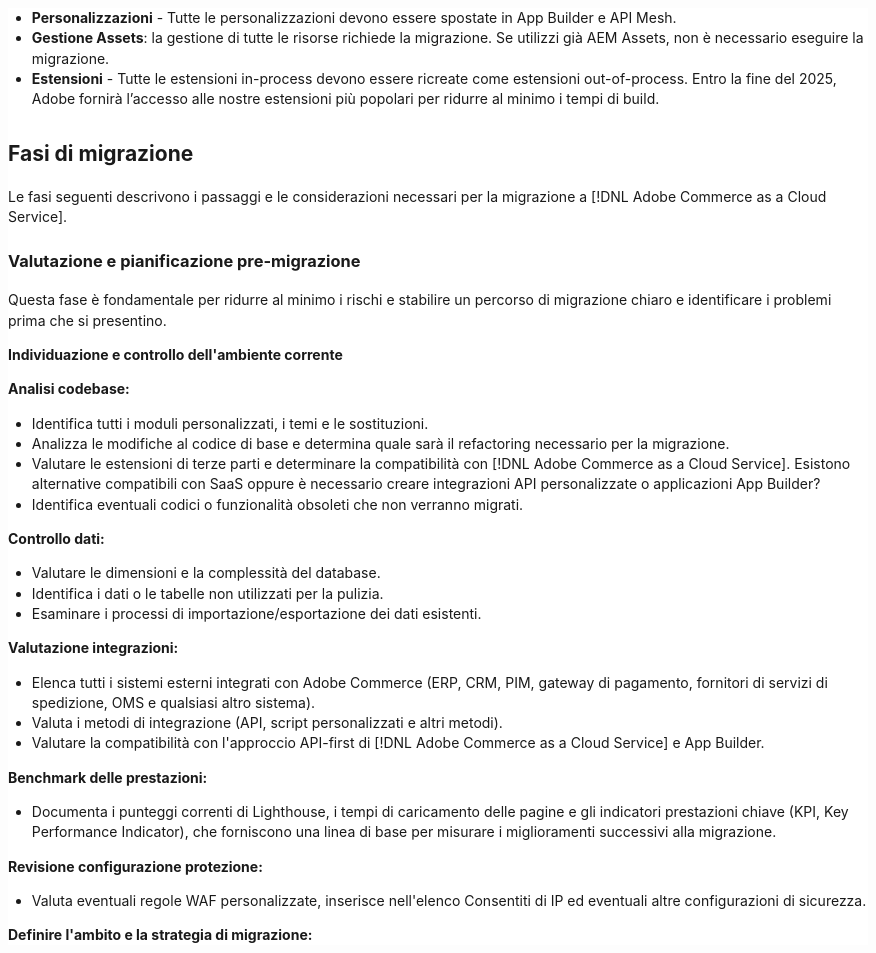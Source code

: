 * **Personalizzazioni** - Tutte le personalizzazioni devono essere spostate in App Builder e API Mesh.
* **Gestione Assets**: la gestione di tutte le risorse richiede la migrazione. Se utilizzi già AEM Assets, non è necessario eseguire la migrazione.
* **Estensioni** - Tutte le estensioni in-process devono essere ricreate come estensioni out-of-process. Entro la fine del 2025, Adobe fornirà l’accesso alle nostre estensioni più popolari per ridurre al minimo i tempi di build.

## Fasi di migrazione

Le fasi seguenti descrivono i passaggi e le considerazioni necessari per la migrazione a [!DNL Adobe Commerce as a Cloud Service].

### Valutazione e pianificazione pre-migrazione

Questa fase è fondamentale per ridurre al minimo i rischi e stabilire un percorso di migrazione chiaro e identificare i problemi prima che si presentino.

**Individuazione e controllo dell&#39;ambiente corrente**

**Analisi codebase:**

* Identifica tutti i moduli personalizzati, i temi e le sostituzioni.
* Analizza le modifiche al codice di base e determina quale sarà il refactoring necessario per la migrazione.
* Valutare le estensioni di terze parti e determinare la compatibilità con [!DNL Adobe Commerce as a Cloud Service]. Esistono alternative compatibili con SaaS oppure è necessario creare integrazioni API personalizzate o applicazioni App Builder?
* Identifica eventuali codici o funzionalità obsoleti che non verranno migrati.

**Controllo dati:**

* Valutare le dimensioni e la complessità del database.
* Identifica i dati o le tabelle non utilizzati per la pulizia.
* Esaminare i processi di importazione/esportazione dei dati esistenti.

**Valutazione integrazioni:**

* Elenca tutti i sistemi esterni integrati con Adobe Commerce (ERP, CRM, PIM, gateway di pagamento, fornitori di servizi di spedizione, OMS e qualsiasi altro sistema).
* Valuta i metodi di integrazione (API, script personalizzati e altri metodi).
* Valutare la compatibilità con l&#39;approccio API-first di [!DNL Adobe Commerce as a Cloud Service] e App Builder.

**Benchmark delle prestazioni:**

* Documenta i punteggi correnti di Lighthouse, i tempi di caricamento delle pagine e gli indicatori prestazioni chiave (KPI, Key Performance Indicator), che forniscono una linea di base per misurare i miglioramenti successivi alla migrazione.

**Revisione configurazione protezione:**

* Valuta eventuali regole WAF personalizzate, inserisce nell&#39;elenco Consentiti di IP ed eventuali altre configurazioni di sicurezza.

**Definire l&#39;ambito e la strategia di migrazione:**
